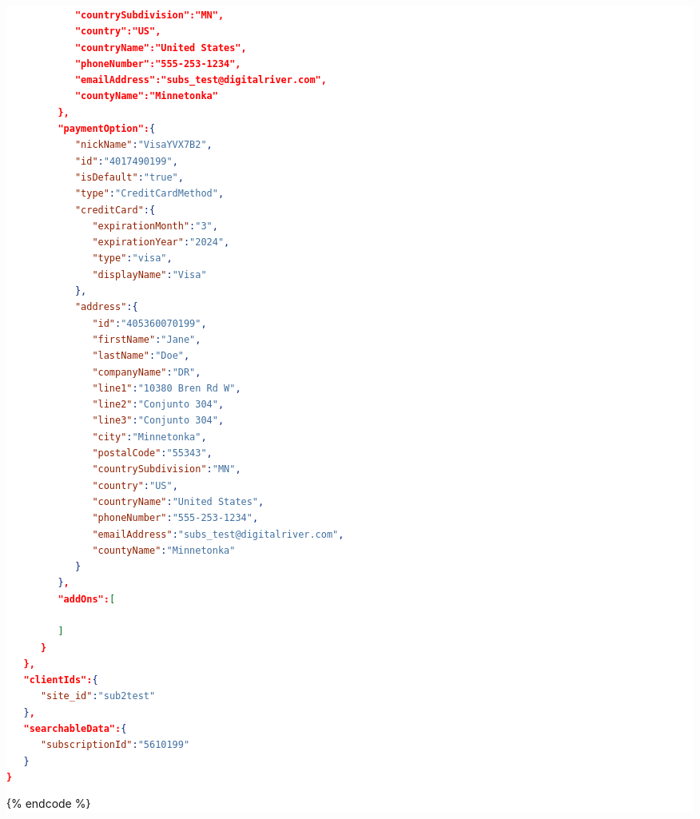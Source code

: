 ```json
            "countrySubdivision":"MN",
            "country":"US",
            "countryName":"United States",
            "phoneNumber":"555-253-1234",
            "emailAddress":"subs_test@digitalriver.com",
            "countyName":"Minnetonka"
         },
         "paymentOption":{
            "nickName":"VisaYVX7B2",
            "id":"4017490199",
            "isDefault":"true",
            "type":"CreditCardMethod",
            "creditCard":{
               "expirationMonth":"3",
               "expirationYear":"2024",
               "type":"visa",
               "displayName":"Visa"
            },
            "address":{
               "id":"405360070199",
               "firstName":"Jane",
               "lastName":"Doe",
               "companyName":"DR",
               "line1":"10380 Bren Rd W",
               "line2":"Conjunto 304",
               "line3":"Conjunto 304",
               "city":"Minnetonka",
               "postalCode":"55343",
               "countrySubdivision":"MN",
               "country":"US",
               "countryName":"United States",
               "phoneNumber":"555-253-1234",
               "emailAddress":"subs_test@digitalriver.com",
               "countyName":"Minnetonka"
            }
         },
         "addOns":[
             
         ]
      }
   },
   "clientIds":{
      "site_id":"sub2test"
   },
   "searchableData":{
      "subscriptionId":"5610199"
   }
}
```
{% endcode %}
